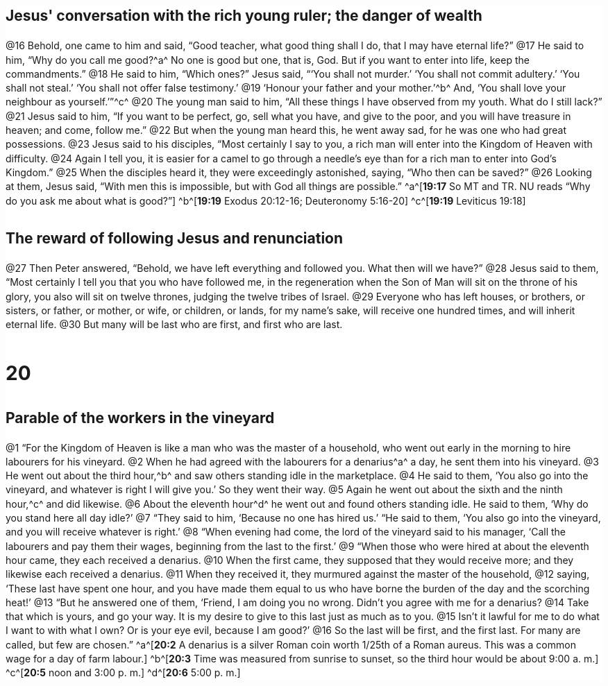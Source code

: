 ## Jesus' conversation with the rich young ruler; the danger of wealth
@16 Behold, one came to him and said, “Good teacher, what good thing shall I do, that I may have eternal life?” @17 He said to him, “Why do you call me good?^a^ No one is good but one, that is, God. But if you want to enter into life, keep the commandments.” @18 He said to him, “Which ones?” Jesus said, “‘You shall not murder.’ ‘You shall not commit adultery.’ ‘You shall not steal.’ ‘You shall not offer false testimony.’ @19 ‘Honour your father and your mother.’^b^ And, ‘You shall love your neighbour as yourself.’”^c^ @20 The young man said to him, “All these things I have observed from my youth. What do I still lack?” @21 Jesus said to him, “If you want to be perfect, go, sell what you have, and give to the poor, and you will have treasure in heaven; and come, follow me.” @22 But when the young man heard this, he went away sad, for he was one who had great possessions. @23 Jesus said to his disciples, “Most certainly I say to you, a rich man will enter into the Kingdom of Heaven with difficulty. @24 Again I tell you, it is easier for a camel to go through a needle’s eye than for a rich man to enter into God’s Kingdom.” @25 When the disciples heard it, they were exceedingly astonished, saying, “Who then can be saved?” @26 Looking at them, Jesus said, “With men this is impossible, but with God all things are possible.”
^a^[**19:17** So MT and TR. NU reads “Why do you ask me about what is good?”] ^b^[**19:19** Exodus 20:12-16; Deuteronomy 5:16-20] ^c^[**19:19** Leviticus 19:18]

## The reward of following Jesus and renunciation
@27 Then Peter answered, “Behold, we have left everything and followed you. What then will we have?” @28 Jesus said to them, “Most certainly I tell you that you who have followed me, in the regeneration when the Son of Man will sit on the throne of his glory, you also will sit on twelve thrones, judging the twelve tribes of Israel. @29 Everyone who has left houses, or brothers, or sisters, or father, or mother, or wife, or children, or lands, for my name’s sake, will receive one hundred times, and will inherit eternal life. @30 But many will be last who are first, and first who are last. 

# 20 
## Parable of the workers in the vineyard
@1 “For the Kingdom of Heaven is like a man who was the master of a household, who went out early in the morning to hire labourers for his vineyard. @2 When he had agreed with the labourers for a denarius^a^ a day, he sent them into his vineyard. @3 He went out about the third hour,^b^ and saw others standing idle in the marketplace. @4 He said to them, ‘You also go into the vineyard, and whatever is right I will give you.’ So they went their way. @5 Again he went out about the sixth and the ninth hour,^c^ and did likewise. @6 About the eleventh hour^d^ he went out and found others standing idle. He said to them, ‘Why do you stand here all day idle?’ @7 “They said to him, ‘Because no one has hired us.’ “He said to them, ‘You also go into the vineyard, and you will receive whatever is right.’ @8 “When evening had come, the lord of the vineyard said to his manager, ‘Call the labourers and pay them their wages, beginning from the last to the first.’ @9 “When those who were hired at about the eleventh hour came, they each received a denarius. @10 When the first came, they supposed that they would receive more; and they likewise each received a denarius. @11 When they received it, they murmured against the master of the household, @12 saying, ‘These last have spent one hour, and you have made them equal to us who have borne the burden of the day and the scorching heat!’ @13 “But he answered one of them, ‘Friend, I am doing you no wrong. Didn’t you agree with me for a denarius? @14 Take that which is yours, and go your way. It is my desire to give to this last just as much as to you. @15 Isn’t it lawful for me to do what I want to with what I own? Or is your eye evil, because I am good?’ @16 So the last will be first, and the first last. For many are called, but few are chosen.”
^a^[**20:2** A denarius is a silver Roman coin worth 1/25th of a Roman aureus. This was a common wage for a day of farm labour.] ^b^[**20:3** Time was measured from sunrise to sunset, so the third hour would be about 9:00 a. m.] ^c^[**20:5** noon and 3:00 p. m.] ^d^[**20:6** 5:00 p. m.]
